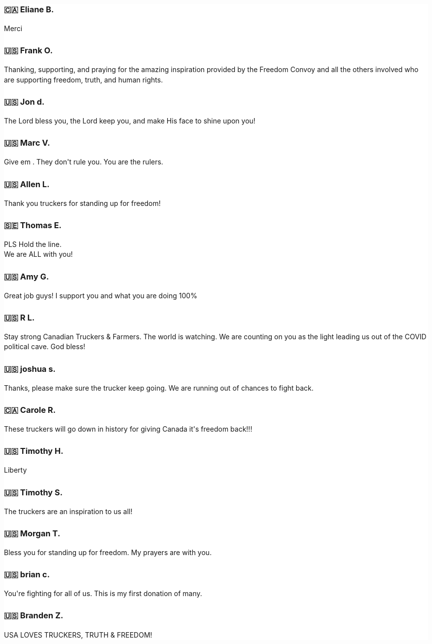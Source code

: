 ### 🇨🇦 Eliane B.
Merci

### 🇺🇸 Frank O.
Thanking, supporting, and praying for the amazing inspiration provided by the Freedom Convoy and all the others involved who are supporting freedom, truth, and human rights.  

### 🇺🇸 Jon d.
The Lord bless you, the Lord keep you, and make His face to shine upon you!

### 🇺🇸 Marc V.
Give em . They don't rule you. You are the rulers.

### 🇺🇸 Allen L.
Thank you truckers for standing up for freedom!

### 🇸🇪 Thomas E.
PLS Hold the line.<br />We are ALL with you!

### 🇺🇸 Amy G.
Great job guys! I support you and what you are doing 100%

### 🇺🇸 R L.
Stay strong Canadian Truckers & Farmers. The world is watching. We are counting on you as the light leading us out of the COVID political cave. God bless!

### 🇺🇸 joshua s.
Thanks, please make sure the trucker keep going. We are running out of chances to fight back. 

### 🇨🇦 Carole  R.
These truckers will go down in history for giving Canada it's freedom back!!! 

### 🇺🇸 Timothy H.
Liberty

### 🇺🇸 Timothy S.
The truckers are an inspiration to us all!

### 🇺🇸 Morgan  T.
Bless you for standing up for freedom. My prayers are with you.

### 🇺🇸 brian c.
You're fighting for all of us. This is my first donation of many. 

### 🇺🇸 Branden Z.
USA LOVES TRUCKERS, TRUTH & FREEDOM! 
